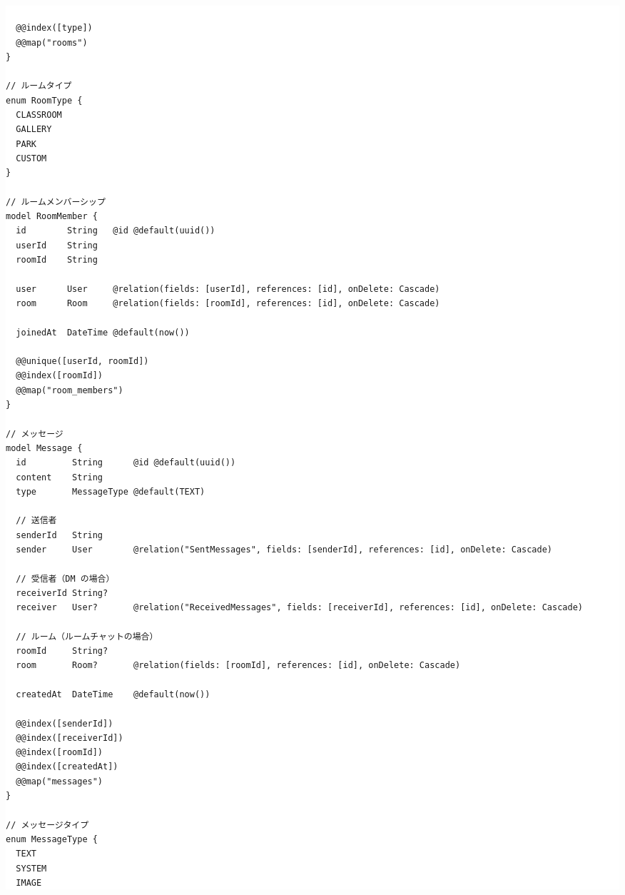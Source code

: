 ```prisma
  
  @@index([type])
  @@map("rooms")
}

// ルームタイプ
enum RoomType {
  CLASSROOM
  GALLERY
  PARK
  CUSTOM
}

// ルームメンバーシップ
model RoomMember {
  id        String   @id @default(uuid())
  userId    String
  roomId    String
  
  user      User     @relation(fields: [userId], references: [id], onDelete: Cascade)
  room      Room     @relation(fields: [roomId], references: [id], onDelete: Cascade)
  
  joinedAt  DateTime @default(now())
  
  @@unique([userId, roomId])
  @@index([roomId])
  @@map("room_members")
}

// メッセージ
model Message {
  id         String      @id @default(uuid())
  content    String
  type       MessageType @default(TEXT)
  
  // 送信者
  senderId   String
  sender     User        @relation("SentMessages", fields: [senderId], references: [id], onDelete: Cascade)
  
  // 受信者（DM の場合）
  receiverId String?
  receiver   User?       @relation("ReceivedMessages", fields: [receiverId], references: [id], onDelete: Cascade)
  
  // ルーム（ルームチャットの場合）
  roomId     String?
  room       Room?       @relation(fields: [roomId], references: [id], onDelete: Cascade)
  
  createdAt  DateTime    @default(now())
  
  @@index([senderId])
  @@index([receiverId])
  @@index([roomId])
  @@index([createdAt])
  @@map("messages")
}

// メッセージタイプ
enum MessageType {
  TEXT
  SYSTEM
  IMAGE
```